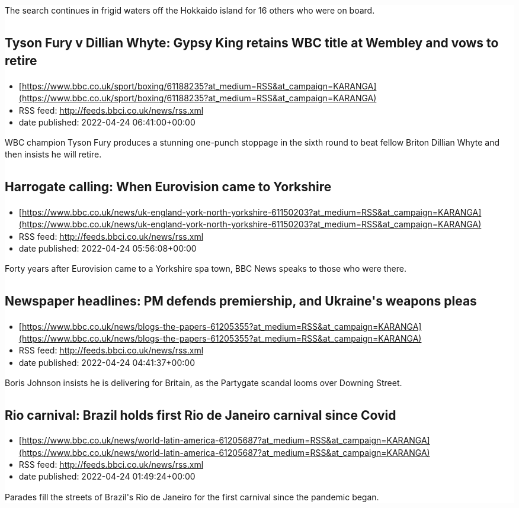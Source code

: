 The search continues in frigid waters off the Hokkaido island for 16 others who were on board.

## Tyson Fury v Dillian Whyte: Gypsy King retains WBC title at Wembley and vows to retire
 - [https://www.bbc.co.uk/sport/boxing/61188235?at_medium=RSS&at_campaign=KARANGA](https://www.bbc.co.uk/sport/boxing/61188235?at_medium=RSS&at_campaign=KARANGA)
 - RSS feed: http://feeds.bbci.co.uk/news/rss.xml
 - date published: 2022-04-24 06:41:00+00:00

WBC champion Tyson Fury produces a stunning one-punch stoppage in the sixth round to beat fellow Briton Dillian Whyte and then insists he will retire.

## Harrogate calling: When Eurovision came to Yorkshire
 - [https://www.bbc.co.uk/news/uk-england-york-north-yorkshire-61150203?at_medium=RSS&at_campaign=KARANGA](https://www.bbc.co.uk/news/uk-england-york-north-yorkshire-61150203?at_medium=RSS&at_campaign=KARANGA)
 - RSS feed: http://feeds.bbci.co.uk/news/rss.xml
 - date published: 2022-04-24 05:56:08+00:00

Forty years after Eurovision came to a Yorkshire spa town, BBC News speaks to those who were there.

## Newspaper headlines: PM defends premiership, and Ukraine's weapons pleas
 - [https://www.bbc.co.uk/news/blogs-the-papers-61205355?at_medium=RSS&at_campaign=KARANGA](https://www.bbc.co.uk/news/blogs-the-papers-61205355?at_medium=RSS&at_campaign=KARANGA)
 - RSS feed: http://feeds.bbci.co.uk/news/rss.xml
 - date published: 2022-04-24 04:41:37+00:00

Boris Johnson insists he is delivering for Britain, as the Partygate scandal looms over Downing Street.

## Rio carnival: Brazil holds first Rio de Janeiro carnival since Covid
 - [https://www.bbc.co.uk/news/world-latin-america-61205687?at_medium=RSS&at_campaign=KARANGA](https://www.bbc.co.uk/news/world-latin-america-61205687?at_medium=RSS&at_campaign=KARANGA)
 - RSS feed: http://feeds.bbci.co.uk/news/rss.xml
 - date published: 2022-04-24 01:49:24+00:00

Parades fill the streets of Brazil's Rio de Janeiro for the first carnival since the pandemic began.

